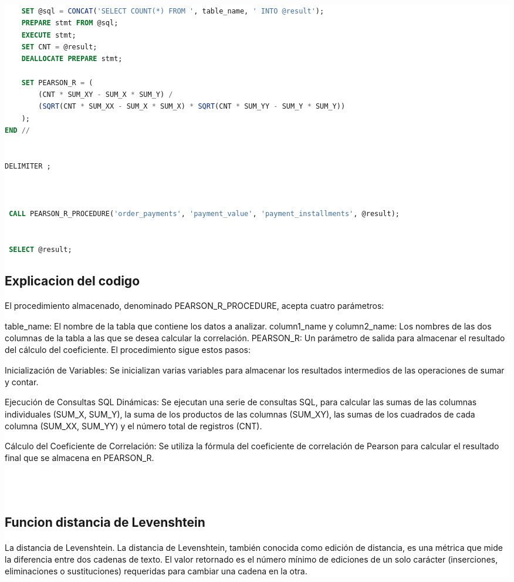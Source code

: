 ```sql
    SET @sql = CONCAT('SELECT COUNT(*) FROM ', table_name, ' INTO @result');
    PREPARE stmt FROM @sql;
    EXECUTE stmt;
    SET CNT = @result;
    DEALLOCATE PREPARE stmt;

    SET PEARSON_R = (
        (CNT * SUM_XY - SUM_X * SUM_Y) / 
        (SQRT(CNT * SUM_XX - SUM_X * SUM_X) * SQRT(CNT * SUM_YY - SUM_Y * SUM_Y))
    );
END //


DELIMITER ;



 CALL PEARSON_R_PROCEDURE('order_payments', 'payment_value', 'payment_installments', @result);


 SELECT @result;

```


## Explicacion del codigo

El procedimiento almacenado, denominado PEARSON_R_PROCEDURE, acepta cuatro parámetros:

table_name: El nombre de la tabla que contiene los datos a analizar.
column1_name y column2_name: Los nombres de las dos columnas de la tabla a las que se desea calcular la correlación.
PEARSON_R: Un parámetro de salida para almacenar el resultado del cálculo del coeficiente.
El procedimiento sigue estos pasos:

Inicialización de Variables: Se inicializan varias variables para almacenar los resultados intermedios de las operaciones de sumar y contar.

Ejecución de Consultas SQL Dinámicas: Se ejecutan una serie de consultas SQL, para calcular las sumas de las columnas individuales (SUM_X, SUM_Y), la suma de los productos de las columnas (SUM_XY), las sumas de los cuadrados de cada columna (SUM_XX, SUM_YY) y el número total de registros (CNT).

Cálculo del Coeficiente de Correlación: Se utiliza la fórmula del coeficiente de correlación de Pearson para calcular el resultado final que se almacena en PEARSON_R.


<br>
<br>



## Funcion distancia de Levenshtein

La distancia de Levenshtein. La distancia de Levenshtein, también conocida como edición de distancia, es una métrica que mide la diferencia entre dos cadenas de texto. El valor retornado es el número mínimo de ediciones de un solo carácter (inserciones, eliminaciones o sustituciones) requeridas para cambiar una cadena en la otra.
